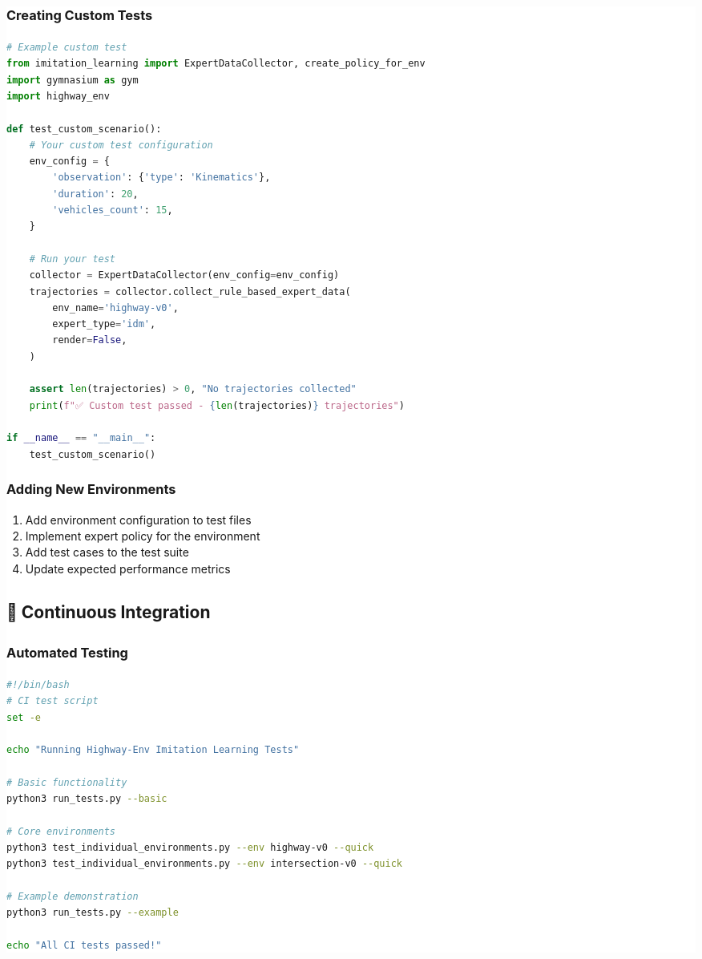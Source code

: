 ### Creating Custom Tests
```python
# Example custom test
from imitation_learning import ExpertDataCollector, create_policy_for_env
import gymnasium as gym
import highway_env

def test_custom_scenario():
    # Your custom test configuration
    env_config = {
        'observation': {'type': 'Kinematics'},
        'duration': 20,
        'vehicles_count': 15,
    }
    
    # Run your test
    collector = ExpertDataCollector(env_config=env_config)
    trajectories = collector.collect_rule_based_expert_data(
        env_name='highway-v0',
        expert_type='idm',
        render=False,
    )
    
    assert len(trajectories) > 0, "No trajectories collected"
    print(f"✅ Custom test passed - {len(trajectories)} trajectories")

if __name__ == "__main__":
    test_custom_scenario()
```

### Adding New Environments
1. Add environment configuration to test files
2. Implement expert policy for the environment
3. Add test cases to the test suite
4. Update expected performance metrics

## 🎯 Continuous Integration

### Automated Testing
```bash
#!/bin/bash
# CI test script
set -e

echo "Running Highway-Env Imitation Learning Tests"

# Basic functionality
python3 run_tests.py --basic

# Core environments
python3 test_individual_environments.py --env highway-v0 --quick
python3 test_individual_environments.py --env intersection-v0 --quick

# Example demonstration
python3 run_tests.py --example

echo "All CI tests passed!"
```
